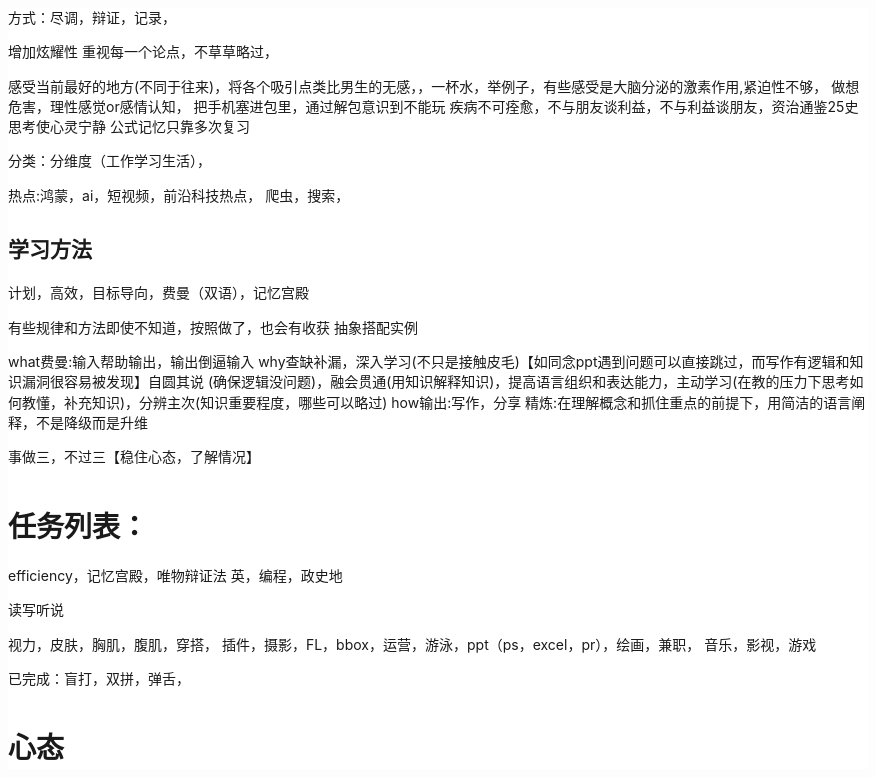 
方式：尽调，辩证，记录，

增加炫耀性
重视每一个论点，不草草略过，

感受当前最好的地方(不同于往来)，将各个吸引点类比男生的无感，，一杯水，举例子，有些感受是大脑分泌的激素作用,紧迫性不够，
做想危害，理性感觉or感情认知，
把手机塞进包里，通过解包意识到不能玩
疾病不可痊愈，不与朋友谈利益，不与利益谈朋友，资治通鉴25史
思考使心灵宁静
公式记忆只靠多次复习


分类：分维度（工作学习生活），




热点:鸿蒙，ai，短视频，前沿科技热点，
爬虫，搜索，


## 学习方法
 计划，高效，目标导向，费曼（双语），记忆宫殿


有些规律和方法即使不知道，按照做了，也会有收获
抽象搭配实例

what费曼:输入帮助输出，输出倒逼输入
why查缺补漏，深入学习(不只是接触皮毛)【如同念ppt遇到问题可以直接跳过，而写作有逻辑和知识漏洞很容易被发现】自圆其说
(确保逻辑没问题)，融会贯通(用知识解释知识)，提高语言组织和表达能力，主动学习(在教的压力下思考如何教懂，补充知识)，分辨主次(知识重要程度，哪些可以略过)
how输出:写作，分享
精炼:在理解概念和抓住重点的前提下，用简洁的语言阐释，不是降级而是升维


事做三，不过三【稳住心态，了解情况】



# 任务列表：

efficiency，记忆宫殿，唯物辩证法
英，编程，政史地

读写听说

视力，皮肤，胸肌，腹肌，穿搭，
插件，摄影，FL，bbox，运营，游泳，ppt（ps，excel，pr），绘画，兼职，
音乐，影视，游戏

已完成：盲打，双拼，弹舌，





# 心态
